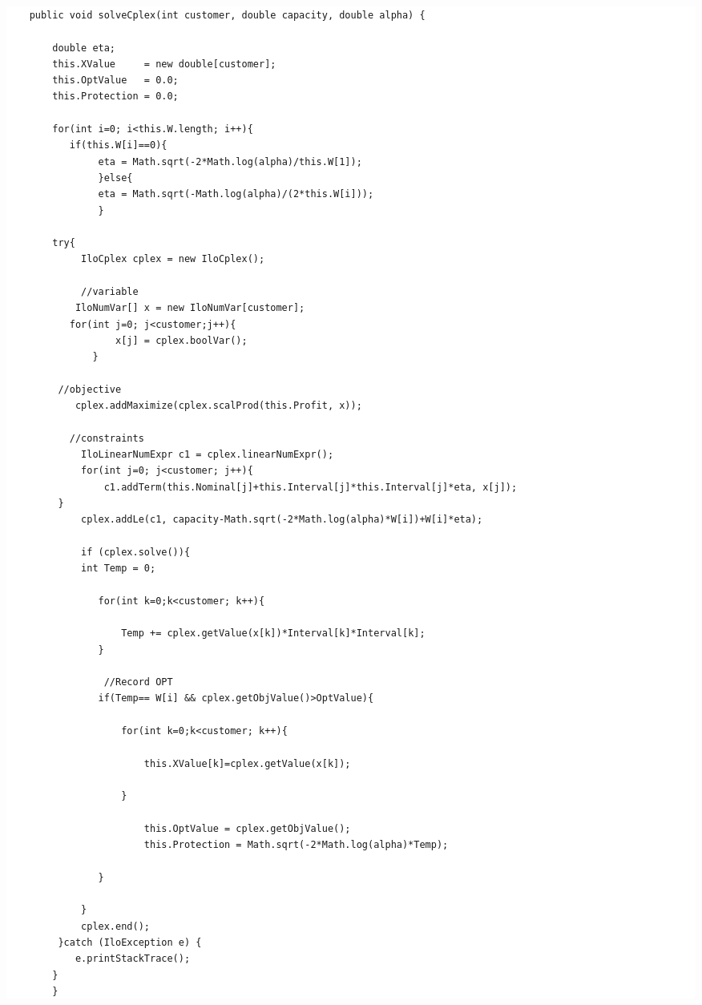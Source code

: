 		public void solveCplex(int customer, double capacity, double alpha) {
			
			double eta;
			this.XValue     = new double[customer];	
			this.OptValue   = 0.0;
			this.Protection = 0.0;
			
			for(int i=0; i<this.W.length; i++){	    	
			   if(this.W[i]==0){
				    eta = Math.sqrt(-2*Math.log(alpha)/this.W[1]);				
				    }else{
				    eta = Math.sqrt(-Math.log(alpha)/(2*this.W[i]));	
				    }		
			
			try{
			     IloCplex cplex = new IloCplex();
			     
			     //variable
			    IloNumVar[] x = new IloNumVar[customer];
			   for(int j=0; j<customer;j++){
				       x[j] = cplex.boolVar();
			       }
			   
			 //objective
			    cplex.addMaximize(cplex.scalProd(this.Profit, x));
			    
			   //constraints
			     IloLinearNumExpr c1 = cplex.linearNumExpr();
			     for(int j=0; j<customer; j++){   			
				     c1.addTerm(this.Nominal[j]+this.Interval[j]*this.Interval[j]*eta, x[j]);  			
			 }    		
			     cplex.addLe(c1, capacity-Math.sqrt(-2*Math.log(alpha)*W[i])+W[i]*eta);  
			      
			     if (cplex.solve()){
				 int Temp = 0;
			       
					for(int k=0;k<customer; k++){
									
						Temp += cplex.getValue(x[k])*Interval[k]*Interval[k]; 			    		
					}
					
					 //Record OPT
					if(Temp== W[i] && cplex.getObjValue()>OptValue){
						
						for(int k=0;k<customer; k++){
							
							this.XValue[k]=cplex.getValue(x[k]);	
							
						}
						
						    this.OptValue = cplex.getObjValue();
						    this.Protection = Math.sqrt(-2*Math.log(alpha)*Temp);
											
					}
								
			     }
			     cplex.end();
			 }catch (IloException e) {
				e.printStackTrace();
			}
			}
